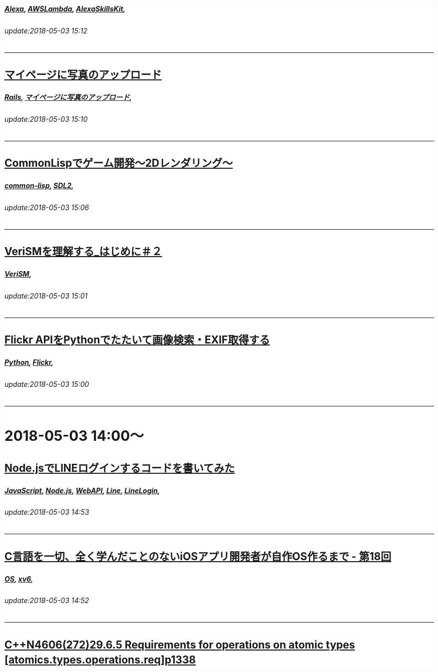 ##### [Alexa](https://qiita.com/tags/Alexa), [AWSLambda](https://qiita.com/tags/AWSLambda), [AlexaSkillsKit](https://qiita.com/tags/AlexaSkillsKit), 
###### update:2018-05-03 15:12
---
## [マイページに写真のアップロード](https://qiita.com/MasahitoKitamori/items/753f26a7de7aab8dd348)
##### [Rails](https://qiita.com/tags/Rails), [マイページに写真のアップロード](https://qiita.com/tags/マイページに写真のアップロード), 
###### update:2018-05-03 15:10
---
## [CommonLispでゲーム開発〜2Dレンダリング〜](https://qiita.com/fireflower0/items/532fdab0184d8c779164)
##### [common-lisp](https://qiita.com/tags/common-lisp), [SDL2](https://qiita.com/tags/SDL2), 
###### update:2018-05-03 15:06
---
## [VeriSMを理解する_はじめに＃２](https://qiita.com/masahide_souma/items/096d20da889caf5131ae)
##### [VeriSM](https://qiita.com/tags/VeriSM), 
###### update:2018-05-03 15:01
---
## [Flickr APIをPythonでたたいて画像検索・EXIF取得する](https://qiita.com/teraken_/items/74b90bd6bd6bb2daffb9)
##### [Python](https://qiita.com/tags/Python), [Flickr](https://qiita.com/tags/Flickr), 
###### update:2018-05-03 15:00
---




# 2018-05-03 14:00～
## [Node.jsでLINEログインするコードを書いてみた](https://qiita.com/mimizq/items/90aa41a9bd79a79bd4ec)
##### [JavaScript](https://qiita.com/tags/JavaScript), [Node.js](https://qiita.com/tags/Node.js), [WebAPI](https://qiita.com/tags/WebAPI), [Line](https://qiita.com/tags/Line), [LineLogin](https://qiita.com/tags/LineLogin), 
###### update:2018-05-03 14:53
---
## [C言語を一切、全く学んだことのないiOSアプリ開発者が自作OS作るまで - 第18回](https://qiita.com/takayama966/items/765f74f9af537e424492)
##### [OS](https://qiita.com/tags/OS), [xv6](https://qiita.com/tags/xv6), 
###### update:2018-05-03 14:52
---
## [C++N4606(272)29.6.5 Requirements for operations on atomic types [atomics.types.operations.req]p1338](https://qiita.com/kaizen_nagoya/items/b80fa7a3796cd8b90990)